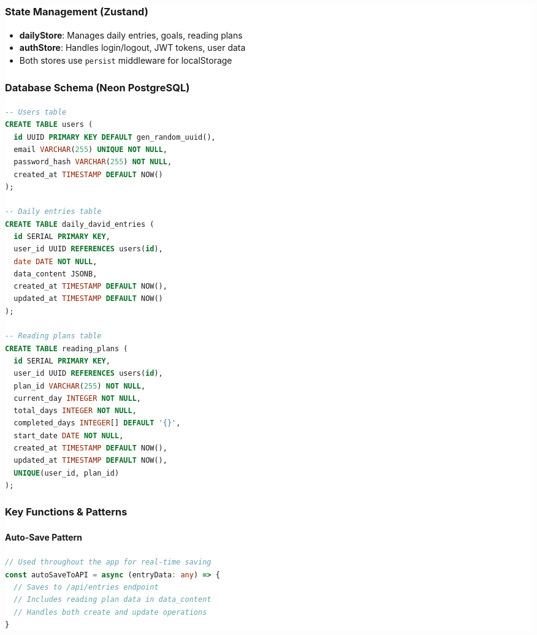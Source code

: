 ### **State Management (Zustand)**
- **dailyStore**: Manages daily entries, goals, reading plans
- **authStore**: Handles login/logout, JWT tokens, user data
- Both stores use `persist` middleware for localStorage

### **Database Schema (Neon PostgreSQL)**
```sql
-- Users table
CREATE TABLE users (
  id UUID PRIMARY KEY DEFAULT gen_random_uuid(),
  email VARCHAR(255) UNIQUE NOT NULL,
  password_hash VARCHAR(255) NOT NULL,
  created_at TIMESTAMP DEFAULT NOW()
);

-- Daily entries table
CREATE TABLE daily_david_entries (
  id SERIAL PRIMARY KEY,
  user_id UUID REFERENCES users(id),
  date DATE NOT NULL,
  data_content JSONB,
  created_at TIMESTAMP DEFAULT NOW(),
  updated_at TIMESTAMP DEFAULT NOW()
);

-- Reading plans table
CREATE TABLE reading_plans (
  id SERIAL PRIMARY KEY,
  user_id UUID REFERENCES users(id),
  plan_id VARCHAR(255) NOT NULL,
  current_day INTEGER NOT NULL,
  total_days INTEGER NOT NULL,
  completed_days INTEGER[] DEFAULT '{}',
  start_date DATE NOT NULL,
  created_at TIMESTAMP DEFAULT NOW(),
  updated_at TIMESTAMP DEFAULT NOW(),
  UNIQUE(user_id, plan_id)
);
```

### **Key Functions & Patterns**

#### **Auto-Save Pattern**
```typescript
// Used throughout the app for real-time saving
const autoSaveToAPI = async (entryData: any) => {
  // Saves to /api/entries endpoint
  // Includes reading plan data in data_content
  // Handles both create and update operations
}
```
